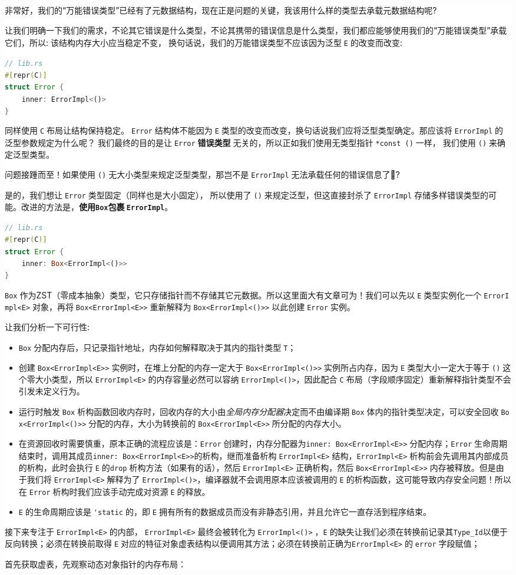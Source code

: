 非常好，我们的“万能错误类型”已经有了元数据结构，现在正是问题的关键，我该用什么样的类型去承载元数据结构呢?

让我们明确一下我们的需求，不论其它错误是什么类型，不论其携带的错误信息是什么类型，我们都应能够使用我们的“万能错误类型”承载它们，所以: 该结构内存大小应当稳定不变， 换句话说，我们的万能错误类型不应该因为泛型 `E` 的改变而改变:

```rust
// lib.rs
#[repr(C)]
struct Error {
    inner: ErrorImpl<()>
}
```

同样使用 `C` 布局让结构保持稳定。 `Error` 结构体不能因为 `E` 类型的改变而改变，换句话说我们应将泛型类型确定。那应该将 `ErrorImpl` 的泛型参数规定为什么呢？ 我们最终的目的是让 `Error` **错误类型** 无关的，所以正如我们使用无类型指针 `*const ()` 一样， 我们使用 `()` 来确定泛型类型。

问题接踵而至！如果使用 `()` 无大小类型来规定泛型类型，那岂不是 `ErrorImpl` 无法承载任何的错误信息了🤯? 

是的，我们想让 `Error` 类型固定（同样也是大小固定）， 所以使用了 `()` 来规定泛型，但这直接封杀了 `ErrorImpl` 存储多样错误类型的可能。改进的方法是，**使用`Box`包裹 `ErrorImpl`**。

```rust
// lib.rs
#[repr(C)]
struct Error {
    inner: Box<ErrorImpl<()>>
}
```

`Box` 作为ZST（零成本抽象）类型，它只存储指针而不存储其它元数据。所以这里面大有文章可为！我们可以先以 `E` 类型实例化一个 `ErrorImpl<E>` 对象，再将 `Box<ErrorImpl<E>>` 重新解释为 `Box<ErrorImpl<()>>` 以此创建 `Error` 实例。

让我们分析一下可行性:

- `Box` 分配内存后，只记录指针地址，内存如何解释取决于其内的指针类型 `T`；
  
- 创建 `Box<ErrorImpl<E>>` 实例时，在堆上分配的内存一定大于 `Box<ErrorImpl<()>>` 实例所占内存，因为 `E` 类型大小一定大于等于 `()` 这个零大小类型，所以 `ErrorImpl<E>` 的内存容量必然可以容纳 `ErrorImpl<()>`，因此配合 `C` 布局（字段顺序固定）重新解释指针类型不会引发未定义行为。
  
- 运行时触发 `Box` 析构函数回收内存时，回收内存的大小由*全局内存分配器*决定而不由编译期 `Box` 体内的指针类型决定，可以安全回收 `Box<ErrorImpl<()>>` 分配的内存，大小为转换前的 `Box<ErrorImpl<E>>` 所分配的内存大小。

- 在资源回收时需要慎重，原本正确的流程应该是：`Error` 创建时，内存分配器为`inner: Box<ErrorImpl<E>>` 分配内存；`Error` 生命周期结束时，调用其成员`inner: Box<ErrorImpl<E>>`的析构，继而准备析构 `ErrorImpl<E>` 结构，`ErrorImpl<E>` 析构前会先调用其内部成员的析构，此时会执行 `E` 的`drop` 析构方法（如果有的话），然后 `ErrorImpl<E>` 正确析构，然后 `Box<ErrorImpl<E>>` 内存被释放。但是由于我们将 `ErrorImpl<E>` 解释为了 `ErrorImpl<()>`，编译器就不会调用原本应该被调用的 `E` 的析构函数，这可能导致内存安全问题！所以在 `Error` 析构时我们应该手动完成对资源 `E` 的释放。

- `E` 的生命周期应该是 `'static` 的，即 `E` 拥有所有的数据成员而没有非静态引用，并且允许它一直存活到程序结束。
  
接下来专注于 `ErrorImpl<E>` 的内部， `ErrorImpl<E>` 最终会被转化为 `ErrorImpl<()>` ，`E` 的缺失让我们必须在转换前记录其`Type_Id`以便于反向转换；必须在转换前取得 `E` 对应的特征对象虚表结构以便调用其方法；必须在转换前正确为`ErrorImpl<E>` 的 `error` 字段赋值； 

首先获取虚表，先观察动态对象指针的内存布局：